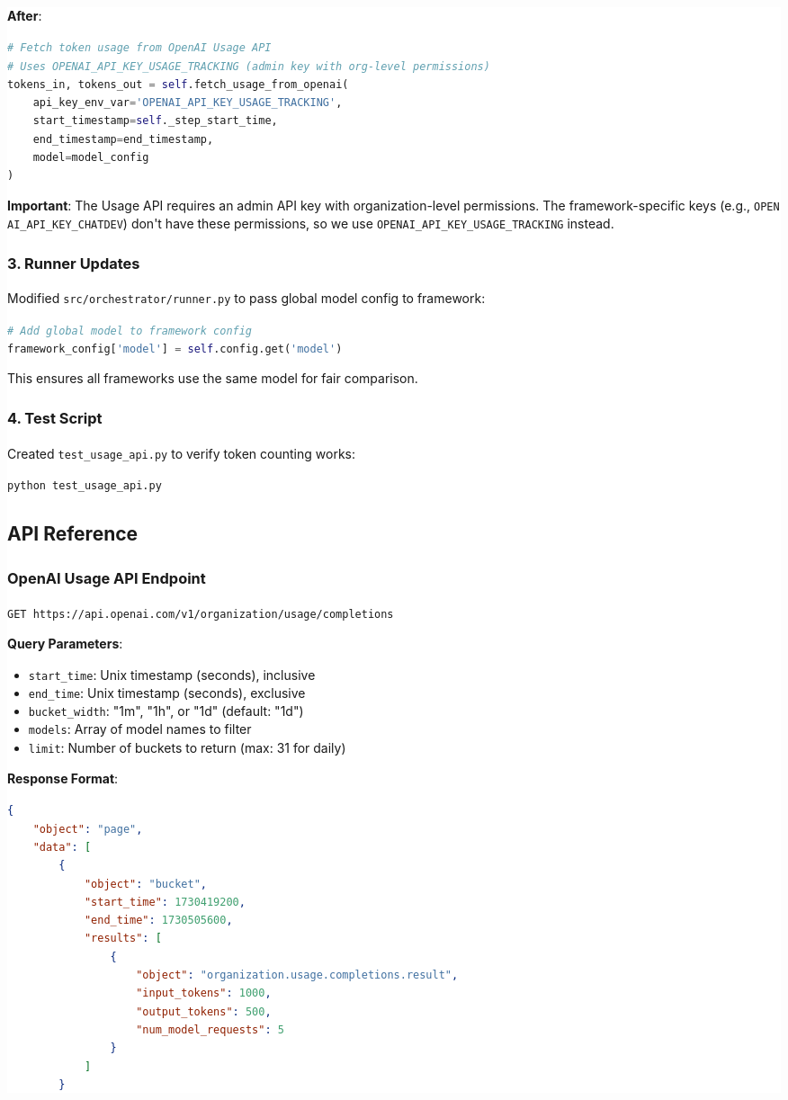 **After**:
```python
# Fetch token usage from OpenAI Usage API
# Uses OPENAI_API_KEY_USAGE_TRACKING (admin key with org-level permissions)
tokens_in, tokens_out = self.fetch_usage_from_openai(
    api_key_env_var='OPENAI_API_KEY_USAGE_TRACKING',
    start_timestamp=self._step_start_time,
    end_timestamp=end_timestamp,
    model=model_config
)
```

**Important**: The Usage API requires an admin API key with organization-level permissions. The framework-specific keys (e.g., `OPENAI_API_KEY_CHATDEV`) don't have these permissions, so we use `OPENAI_API_KEY_USAGE_TRACKING` instead.

### 3. Runner Updates

Modified `src/orchestrator/runner.py` to pass global model config to framework:

```python
# Add global model to framework config
framework_config['model'] = self.config.get('model')
```

This ensures all frameworks use the same model for fair comparison.

### 4. Test Script

Created `test_usage_api.py` to verify token counting works:

```bash
python test_usage_api.py
```

## API Reference

### OpenAI Usage API Endpoint

```
GET https://api.openai.com/v1/organization/usage/completions
```

**Query Parameters**:
- `start_time`: Unix timestamp (seconds), inclusive
- `end_time`: Unix timestamp (seconds), exclusive
- `bucket_width`: "1m", "1h", or "1d" (default: "1d")
- `models`: Array of model names to filter
- `limit`: Number of buckets to return (max: 31 for daily)

**Response Format**:
```json
{
    "object": "page",
    "data": [
        {
            "object": "bucket",
            "start_time": 1730419200,
            "end_time": 1730505600,
            "results": [
                {
                    "object": "organization.usage.completions.result",
                    "input_tokens": 1000,
                    "output_tokens": 500,
                    "num_model_requests": 5
                }
            ]
        }
```